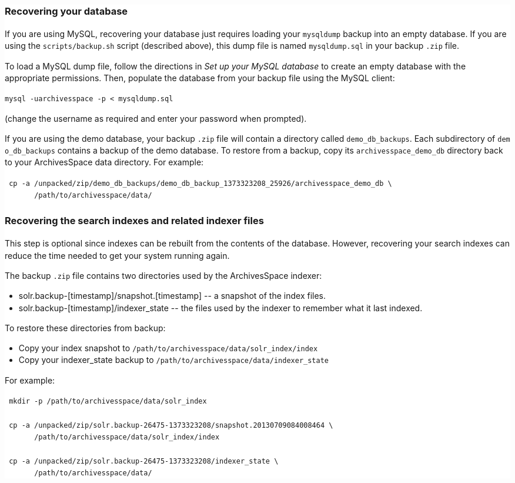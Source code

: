 
### Recovering your database

If you are using MySQL, recovering your database just requires loading
your `mysqldump` backup into an empty database.  If you are using the
`scripts/backup.sh` script (described above), this dump file is named
`mysqldump.sql` in your backup `.zip` file.

To load a MySQL dump file, follow the directions in *Set up your MySQL
database* to create an empty database with the appropriate
permissions.  Then, populate the database from your backup file using
the MySQL client:

    mysql -uarchivesspace -p < mysqldump.sql
    
(change the username as required and enter your password when
prompted).


If you are using the demo database, your backup `.zip` file will
contain a directory called `demo_db_backups`.  Each subdirectory of
`demo_db_backups` contains a backup of the demo database.  To
restore from a backup, copy its `archivesspace_demo_db` directory back
to your ArchivesSpace data directory.  For example:

     cp -a /unpacked/zip/demo_db_backups/demo_db_backup_1373323208_25926/archivesspace_demo_db \
           /path/to/archivesspace/data/



### Recovering the search indexes and related indexer files

This step is optional since indexes can be rebuilt from the contents
of the database.  However, recovering your search indexes can reduce
the time needed to get your system running again.

The backup `.zip` file contains two directories used by the
ArchivesSpace indexer:

  * solr.backup-[timestamp]/snapshot.[timestamp] -- a snapshot of the
    index files.
  * solr.backup-[timestamp]/indexer_state -- the files used by the
    indexer to remember what it last indexed.

To restore these directories from backup:

  * Copy your index snapshot to `/path/to/archivesspace/data/solr_index/index`
  * Copy your indexer_state backup to `/path/to/archivesspace/data/indexer_state`

For example:

     mkdir -p /path/to/archivesspace/data/solr_index

     cp -a /unpacked/zip/solr.backup-26475-1373323208/snapshot.20130709084008464 \ 
           /path/to/archivesspace/data/solr_index/index

     cp -a /unpacked/zip/solr.backup-26475-1373323208/indexer_state \ 
           /path/to/archivesspace/data/
